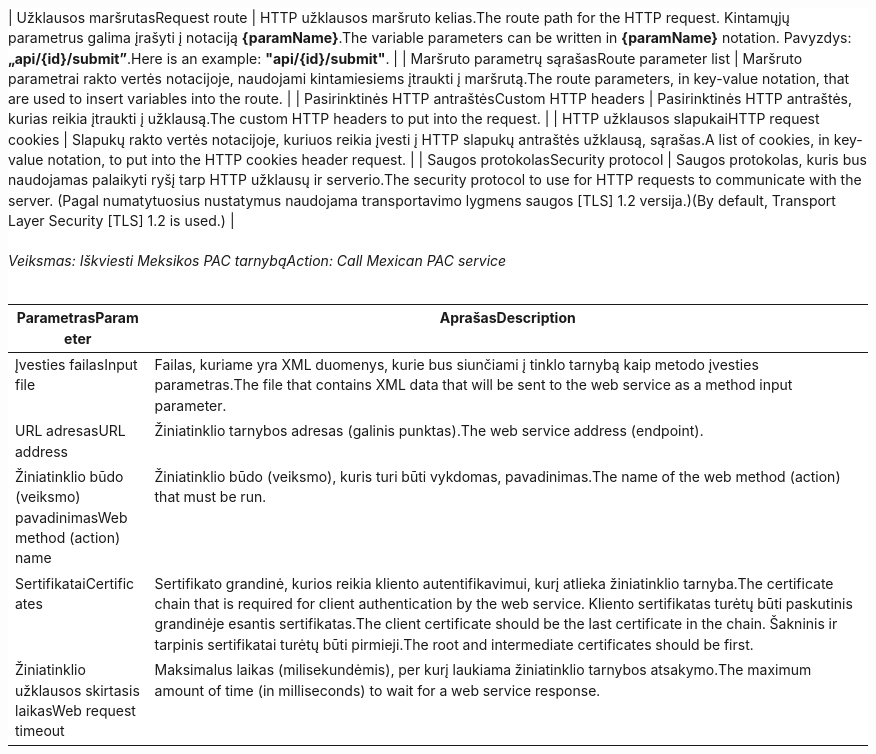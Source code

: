 | <span data-ttu-id="2d629-279">Užklausos maršrutas</span><span class="sxs-lookup"><span data-stu-id="2d629-279">Request route</span></span>               | <span data-ttu-id="2d629-280">HTTP užklausos maršruto kelias.</span><span class="sxs-lookup"><span data-stu-id="2d629-280">The route path for the HTTP request.</span></span> <span data-ttu-id="2d629-281">Kintamųjų parametrus galima įrašyti į notaciją **\{paramName\}**.</span><span class="sxs-lookup"><span data-stu-id="2d629-281">The variable parameters can be written in **\{paramName\}** notation.</span></span> <span data-ttu-id="2d629-282">Pavyzdys: **„api/{id}/submit”**.</span><span class="sxs-lookup"><span data-stu-id="2d629-282">Here is an example: **"api/{id}/submit"**.</span></span> |
| <span data-ttu-id="2d629-283">Maršruto parametrų sąrašas</span><span class="sxs-lookup"><span data-stu-id="2d629-283">Route parameter list</span></span>        | <span data-ttu-id="2d629-284">Maršruto parametrai rakto vertės notacijoje, naudojami kintamiesiems įtraukti į maršrutą.</span><span class="sxs-lookup"><span data-stu-id="2d629-284">The route parameters, in key-value notation, that are used to insert variables into the route.</span></span> |
| <span data-ttu-id="2d629-285">Pasirinktinės HTTP antraštės</span><span class="sxs-lookup"><span data-stu-id="2d629-285">Custom HTTP headers</span></span>         | <span data-ttu-id="2d629-286">Pasirinktinės HTTP antraštės, kurias reikia įtraukti į užklausą.</span><span class="sxs-lookup"><span data-stu-id="2d629-286">The custom HTTP headers to put into the request.</span></span> |
| <span data-ttu-id="2d629-287">HTTP užklausos slapukai</span><span class="sxs-lookup"><span data-stu-id="2d629-287">HTTP request cookies</span></span>        | <span data-ttu-id="2d629-288">Slapukų rakto vertės notacijoje, kuriuos reikia įvesti į HTTP slapukų antraštės užklausą, sąrašas.</span><span class="sxs-lookup"><span data-stu-id="2d629-288">A list of cookies, in key-value notation, to put into the HTTP cookies header request.</span></span> |
| <span data-ttu-id="2d629-289">Saugos protokolas</span><span class="sxs-lookup"><span data-stu-id="2d629-289">Security protocol</span></span>           | <span data-ttu-id="2d629-290">Saugos protokolas, kuris bus naudojamas palaikyti ryšį tarp HTTP užklausų ir serverio.</span><span class="sxs-lookup"><span data-stu-id="2d629-290">The security protocol to use for HTTP requests to communicate with the server.</span></span> <span data-ttu-id="2d629-291">(Pagal numatytuosius nustatymus naudojama transportavimo lygmens saugos \[TLS\] 1.2 versija.)</span><span class="sxs-lookup"><span data-stu-id="2d629-291">(By default, Transport Layer Security \[TLS\] 1.2 is used.)</span></span> |

###### <a name="action-call-mexican-pac-service"></a><span data-ttu-id="2d629-292">Veiksmas: Iškviesti Meksikos PAC tarnybą</span><span class="sxs-lookup"><span data-stu-id="2d629-292">Action: Call Mexican PAC service</span></span>

| <span data-ttu-id="2d629-293">Parametras</span><span class="sxs-lookup"><span data-stu-id="2d629-293">Parameter</span></span>                | <span data-ttu-id="2d629-294">Aprašas</span><span class="sxs-lookup"><span data-stu-id="2d629-294">Description</span></span> |
|--------------------------|-------------|
| <span data-ttu-id="2d629-295">Įvesties failas</span><span class="sxs-lookup"><span data-stu-id="2d629-295">Input file</span></span>               | <span data-ttu-id="2d629-296">Failas, kuriame yra XML duomenys, kurie bus siunčiami į tinklo tarnybą kaip metodo įvesties parametras.</span><span class="sxs-lookup"><span data-stu-id="2d629-296">The file that contains XML data that will be sent to the web service as a method input parameter.</span></span> |
| <span data-ttu-id="2d629-297">URL adresas</span><span class="sxs-lookup"><span data-stu-id="2d629-297">URL address</span></span>              | <span data-ttu-id="2d629-298">Žiniatinklio tarnybos adresas (galinis punktas).</span><span class="sxs-lookup"><span data-stu-id="2d629-298">The web service address (endpoint).</span></span> |
| <span data-ttu-id="2d629-299">Žiniatinklio būdo (veiksmo) pavadinimas</span><span class="sxs-lookup"><span data-stu-id="2d629-299">Web method (action) name</span></span> | <span data-ttu-id="2d629-300">Žiniatinklio būdo (veiksmo), kuris turi būti vykdomas, pavadinimas.</span><span class="sxs-lookup"><span data-stu-id="2d629-300">The name of the web method (action) that must be run.</span></span> |
| <span data-ttu-id="2d629-301">Sertifikatai</span><span class="sxs-lookup"><span data-stu-id="2d629-301">Certificates</span></span>             | <span data-ttu-id="2d629-302">Sertifikato grandinė, kurios reikia kliento autentifikavimui, kurį atlieka žiniatinklio tarnyba.</span><span class="sxs-lookup"><span data-stu-id="2d629-302">The certificate chain that is required for client authentication by the web service.</span></span> <span data-ttu-id="2d629-303">Kliento sertifikatas turėtų būti paskutinis grandinėje esantis sertifikatas.</span><span class="sxs-lookup"><span data-stu-id="2d629-303">The client certificate should be the last certificate in the chain.</span></span> <span data-ttu-id="2d629-304">Šakninis ir tarpinis sertifikatai turėtų būti pirmieji.</span><span class="sxs-lookup"><span data-stu-id="2d629-304">The root and intermediate certificates should be first.</span></span> |
| <span data-ttu-id="2d629-305">Žiniatinklio užklausos skirtasis laikas</span><span class="sxs-lookup"><span data-stu-id="2d629-305">Web request timeout</span></span>      | <span data-ttu-id="2d629-306">Maksimalus laikas (milisekundėmis), per kurį laukiama žiniatinklio tarnybos atsakymo.</span><span class="sxs-lookup"><span data-stu-id="2d629-306">The maximum amount of time (in milliseconds) to wait for a web service response.</span></span> |